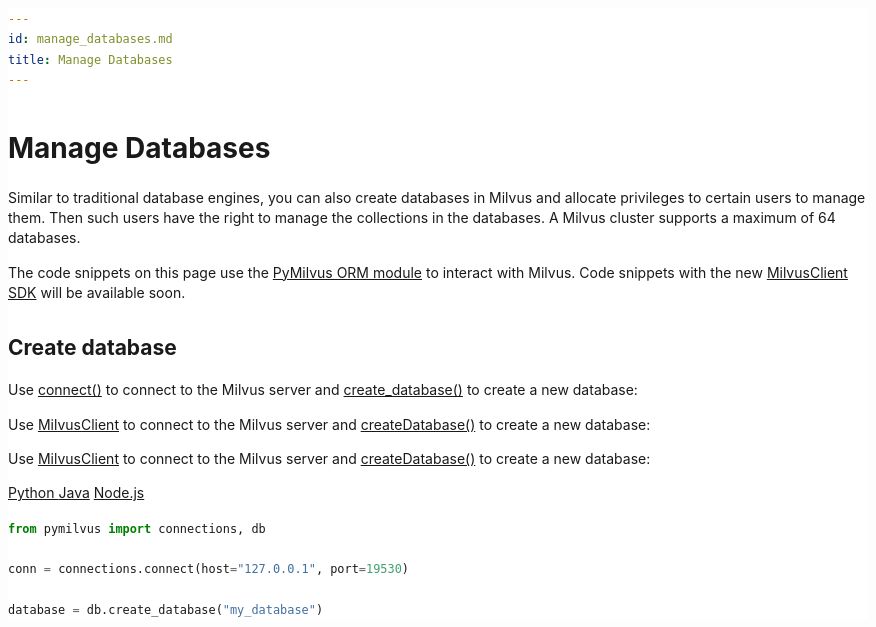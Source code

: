 ```yaml
---
id: manage_databases.md
title: Manage Databases
---
```


# Manage Databases

Similar to traditional database engines, you can also create databases in Milvus and allocate privileges to certain users to manage them. Then such users have the right to manage the collections in the databases. A Milvus cluster supports a maximum of 64 databases.

<div class="alert note">

The code snippets on this page use the <a href="https://milvus.io/api-reference/pymilvus/v2.4.x/ORM/Connections/connect.md">PyMilvus ORM module</a> to interact with Milvus. Code snippets with the new <a href="https://milvus.io/api-reference/pymilvus/v2.4.x/About.md">MilvusClient SDK</a> will be available soon.

</div>

## Create database

<div class="language-python">

Use [connect()](https://milvus.io/api-reference/pymilvus/v2.4.x/ORM/Connections/connect.md) to connect to the Milvus server and [create_database()](https://milvus.io/api-reference/pymilvus/v2.4.x/ORM/db/create_database.md) to create a new database:

</div>

<div class="language-java">

Use [MilvusClient](https://milvus.io/api-reference/java/v2.4.x/v1/Connections/MilvusClient.md) to connect to the Milvus server and [createDatabase()](https://milvus.io/api-reference/java/v2.4.x/v1/Database/createDatabase.md) to create a new database:

</div>

<div class="language-javascript">

Use [MilvusClient](https://milvus.io/api-reference/node/v2.4.x/Client/MilvusClient.md) to connect to the Milvus server and [createDatabase()](https://milvus.io/api-reference/node/v2.4.x/Database/createDatabase.md) to create a new database:

</div>

<div class="multipleCode">
    <a href="#python">Python </a>
    <a href="#java">Java</a>
    <a href="#javascript">Node.js</a>
</div>

```python
from pymilvus import connections, db

conn = connections.connect(host="127.0.0.1", port=19530)

database = db.create_database("my_database")
```
